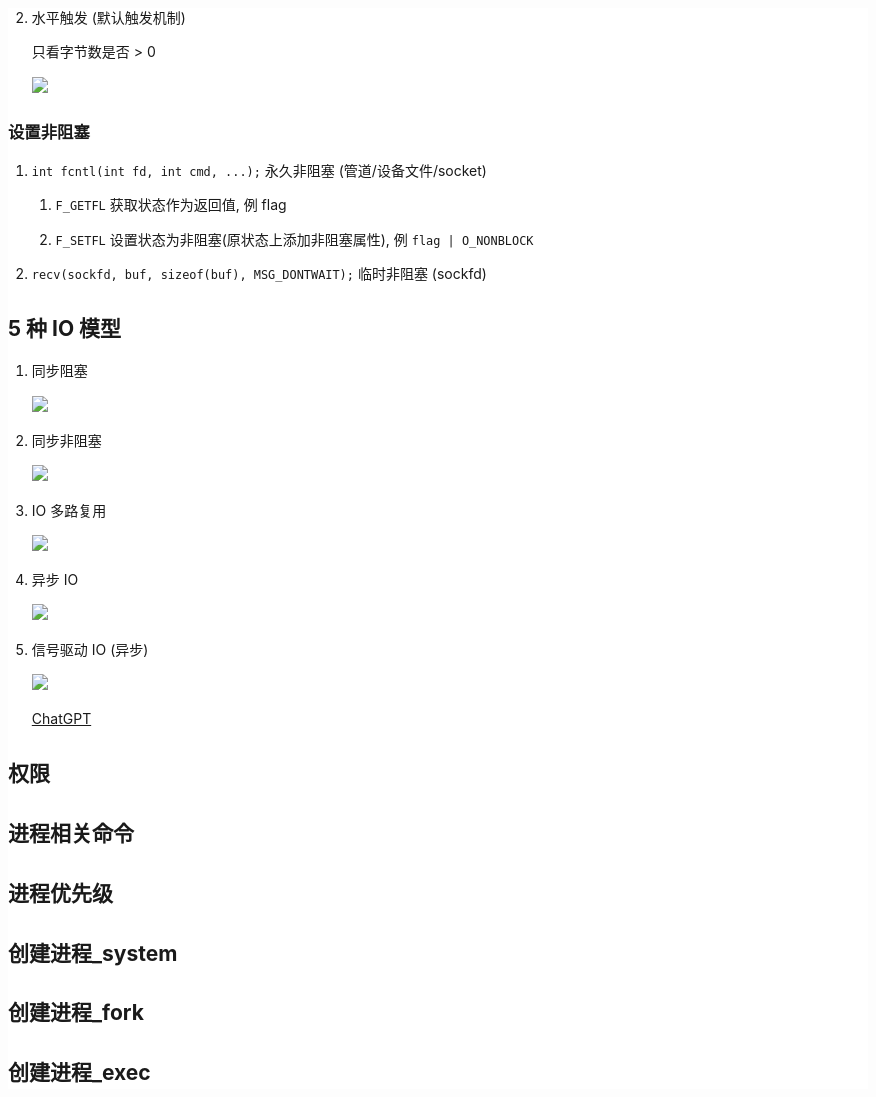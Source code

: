 2. 水平触发 (默认触发机制)

    只看字节数是否 > 0  

    ![](https://xiao060.oss-cn-hangzhou.aliyuncs.com/md/202309302152033.png)

### 设置非阻塞  

1. `int fcntl(int fd, int cmd, ...);` 永久非阻塞 (管道/设备文件/socket)

    1. `F_GETFL` 获取状态作为返回值, 例 flag

    2. `F_SETFL` 设置状态为非阻塞(原状态上添加非阻塞属性), 例 `flag | O_NONBLOCK`

2. `recv(sockfd, buf, sizeof(buf), MSG_DONTWAIT);` 临时非阻塞 (sockfd)

## 5 种 IO 模型

1. 同步阻塞

    ![](https://xiao060.oss-cn-hangzhou.aliyuncs.com/md/202309302251038.png)

2. 同步非阻塞

    ![](https://xiao060.oss-cn-hangzhou.aliyuncs.com/md/202309302252198.png)

3. IO 多路复用

    ![](https://xiao060.oss-cn-hangzhou.aliyuncs.com/md/202309302253101.png)

4. 异步 IO

    ![](https://xiao060.oss-cn-hangzhou.aliyuncs.com/md/202309302254799.png)

5. 信号驱动 IO (异步)

    ![](https://xiao060.oss-cn-hangzhou.aliyuncs.com/md/202309302254118.png)

    [ChatGPT](https://poe.com/s/liay9XtOV5DFFOtK85hD)

## 权限

## 进程相关命令

## 进程优先级

## 创建进程_system

## 创建进程_fork

## 创建进程_exec
